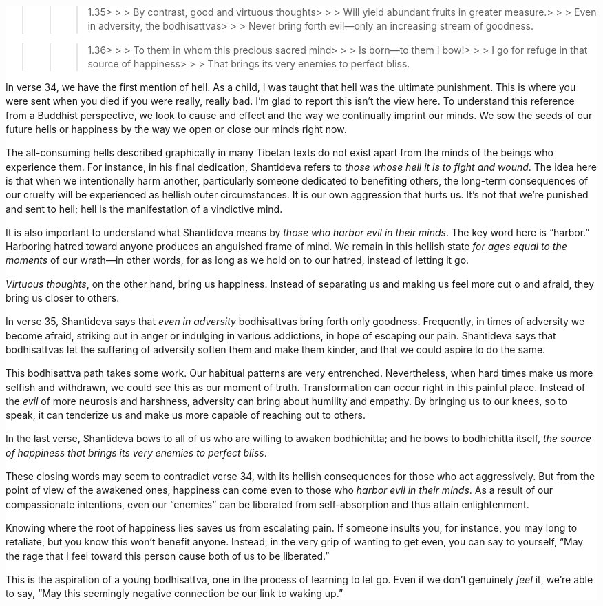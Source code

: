 > > > 1.35> > > By contrast, good and virtuous thoughts> > > Will yield abundant fruits in greater measure.> > > Even in adversity, the bodhisattvas> > > Never bring forth evil—only an increasing stream of goodness.

> > > 1.36> > > To them in whom this precious sacred mind> > > Is born—to them I bow\!> > > I go for refuge in that source of happiness> > > That brings its very enemies to perfect bliss.


In verse 34, we have the first mention of hell. As a child, I was taught that hell was the ultimate punishment. This is where you were sent when you died if you were really, really bad. I’m glad to report this isn’t the view here. To understand this reference from a Buddhist perspective, we look to cause and effect and the way we continually imprint our minds. We sow the seeds of our future hells or happiness by the way we open or close our minds right now.

The all-consuming hells described graphically in many Tibetan texts do not exist apart from the minds of the beings who experience them. For instance, in his final dedication, Shantideva refers to *those whose hell it is to fight and wound*. The idea here is that when we intentionally harm another, particularly someone dedicated to benefiting others, the long-term consequences of our cruelty will be experienced as hellish outer circumstances. It is our own aggression that hurts us. It’s not that we’re punished and sent to hell; hell is the manifestation of a vindictive mind.

It is also important to understand what Shantideva means by *those who harbor evil in their minds*. The key word here is “harbor.” Harboring hatred toward anyone produces an anguished frame of mind. We remain in this hellish state *for ages equal to the moments* of our wrath—in other words, for as long as we hold on to our hatred, instead of letting it go.

*Virtuous thoughts*, on the other hand, bring us happiness. Instead of separating us and making us feel more cut o and afraid, they bring us closer to others.

In verse 35, Shantideva says that *even in adversity* bodhisattvas bring forth only goodness. Frequently, in times of adversity we become afraid, striking out in anger or indulging in various addictions, in hope of escaping our pain. Shantideva says that bodhisattvas let the suffering of adversity soften them and make them kinder, and that we could aspire to do the same.

This bodhisattva path takes some work. Our habitual patterns are very entrenched. Nevertheless, when hard times make us more selfish and withdrawn, we could see this as our moment of truth. Transformation can occur right in this painful place. Instead of the *evil* of more neurosis and harshness, adversity can bring about humility and empathy. By bringing us to our knees, so to speak,  it can tenderize us and make us more capable of reaching out to others.

In the last verse, Shantideva bows to all of us who are willing to awaken bodhichitta; and he bows to bodhichitta itself, *the source of happiness that brings its very enemies to perfect bliss*.

These closing words may seem to contradict verse 34, with its hellish consequences for those who act aggressively. But from the point of view of the awakened ones, happiness can come even to those who *harbor evil in their minds*. As a result of our compassionate intentions, even our “enemies” can be liberated from self-absorption and thus attain enlightenment.

Knowing where the root of happiness lies saves us from escalating pain. If someone insults you, for instance, you may long to retaliate, but you know this won’t benefit anyone. Instead, in the very grip of wanting to get even, you can say to yourself, “May the rage that I feel toward this person cause both of us to be liberated.”

This is the aspiration of a young bodhisattva, one in the process of learning to let go. Even if we don’t genuinely *feel* it, we’re able to say, “May this seemingly negative connection be our link to waking up.”
